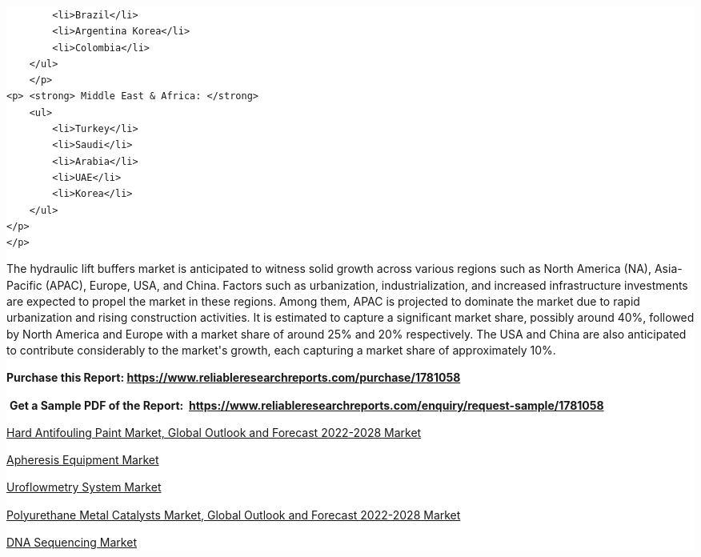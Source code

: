             <li>Brazil</li>
            <li>Argentina Korea</li>
            <li>Colombia</li>
        </ul>
        </p> 
    <p> <strong> Middle East & Africa: </strong>
        <ul>
            <li>Turkey</li>
            <li>Saudi</li>
            <li>Arabia</li>
            <li>UAE</li>
            <li>Korea</li>
        </ul>
    </p>
    </p>
<p><p>The hydraulic lift buffers market is anticipated to witness solid growth across various regions such as North America (NA), Asia-Pacific (APAC), Europe, USA, and China. Factors such as urbanization, industrialization, and increased infrastructure investments are expected to propel the market in these regions. Among them, APAC is projected to dominate the market due to rapid urbanization and rising construction activities. It is estimated to capture a significant market share, possibly around 40%, followed by North America and Europe with a market share of around 25% and 20% respectively. The USA and China are also anticipated to contribute considerably to the market's growth, each capturing a market share of approximately 10%.</p></p>
<p><strong>Purchase this Report: <a href="https://www.reliableresearchreports.com/purchase/1781058">https://www.reliableresearchreports.com/purchase/1781058</a></strong></p>
<p>&nbsp;<strong>Get a Sample PDF of the Report:&nbsp;&nbsp;<a href="https://www.reliableresearchreports.com/enquiry/request-sample/1781058">https://www.reliableresearchreports.com/enquiry/request-sample/1781058</a></strong></p>
<p><strong></strong></p>
<p><p><a href="https://medium.com/@laurenbrown1918/hard-antifouling-paint-market-global-outlook-and-forecast-2022-2028-market-competitive-analysis-53cbf16edf79">Hard Antifouling Paint Market, Global Outlook and Forecast 2022-2028 Market</a></p><p><a href="https://www.linkedin.com/pulse/apheresis-equipment-market-research-report-unlocks-analysis-blzqc/">Apheresis Equipment Market</a></p><p><a href="https://www.linkedin.com/pulse/uroflowmetry-system-market-size-share-global-analysis-67xmc/">Uroflowmetry System Market</a></p><p><a href="https://medium.com/@joycelucas56/polyurethane-metal-catalysts-market-global-outlook-and-forecast-2022-2028-market-size-reveals-the-01d876efe10f">Polyurethane Metal Catalysts Market, Global Outlook and Forecast 2022-2028 Market</a></p><p><a href="https://www.linkedin.com/pulse/dna-sequencing-market-share-amp-new-trends-analysis-report-type-gohzc/">DNA Sequencing Market</a></p></p>